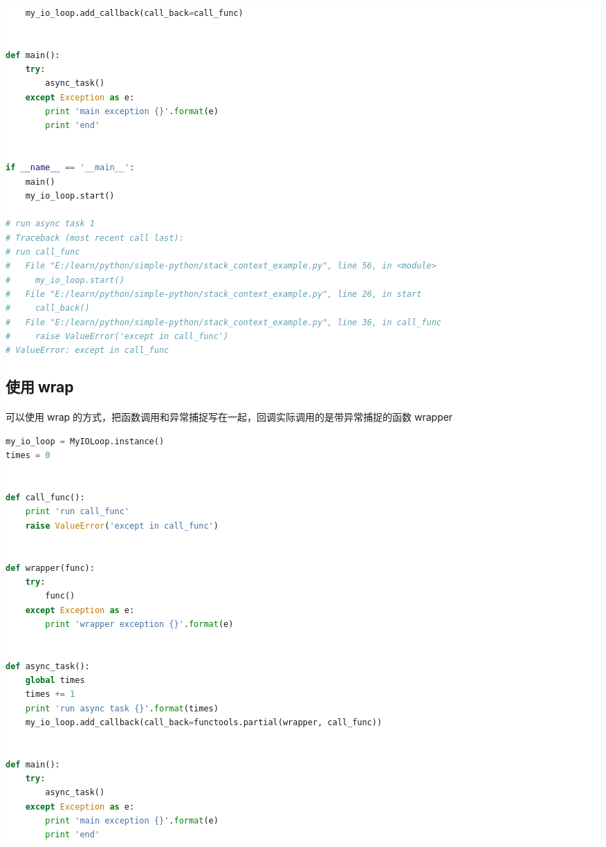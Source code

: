 ```python
    my_io_loop.add_callback(call_back=call_func)


def main():
    try:
        async_task()
    except Exception as e:
        print 'main exception {}'.format(e)
        print 'end'


if __name__ == '__main__':
    main()
    my_io_loop.start()

# run async task 1
# Traceback (most recent call last):
# run call_func
#   File "E:/learn/python/simple-python/stack_context_example.py", line 56, in <module>
#     my_io_loop.start()
#   File "E:/learn/python/simple-python/stack_context_example.py", line 26, in start
#     call_back()
#   File "E:/learn/python/simple-python/stack_context_example.py", line 36, in call_func
#     raise ValueError('except in call_func')
# ValueError: except in call_func
```

## 使用 wrap

可以使用 wrap 的方式，把函数调用和异常捕捉写在一起，回调实际调用的是带异常捕捉的函数 wrapper

```python
my_io_loop = MyIOLoop.instance()
times = 0


def call_func():
    print 'run call_func'
    raise ValueError('except in call_func')


def wrapper(func):
    try:
        func()
    except Exception as e:
        print 'wrapper exception {}'.format(e)


def async_task():
    global times
    times += 1
    print 'run async task {}'.format(times)
    my_io_loop.add_callback(call_back=functools.partial(wrapper, call_func))


def main():
    try:
        async_task()
    except Exception as e:
        print 'main exception {}'.format(e)
        print 'end'


```
